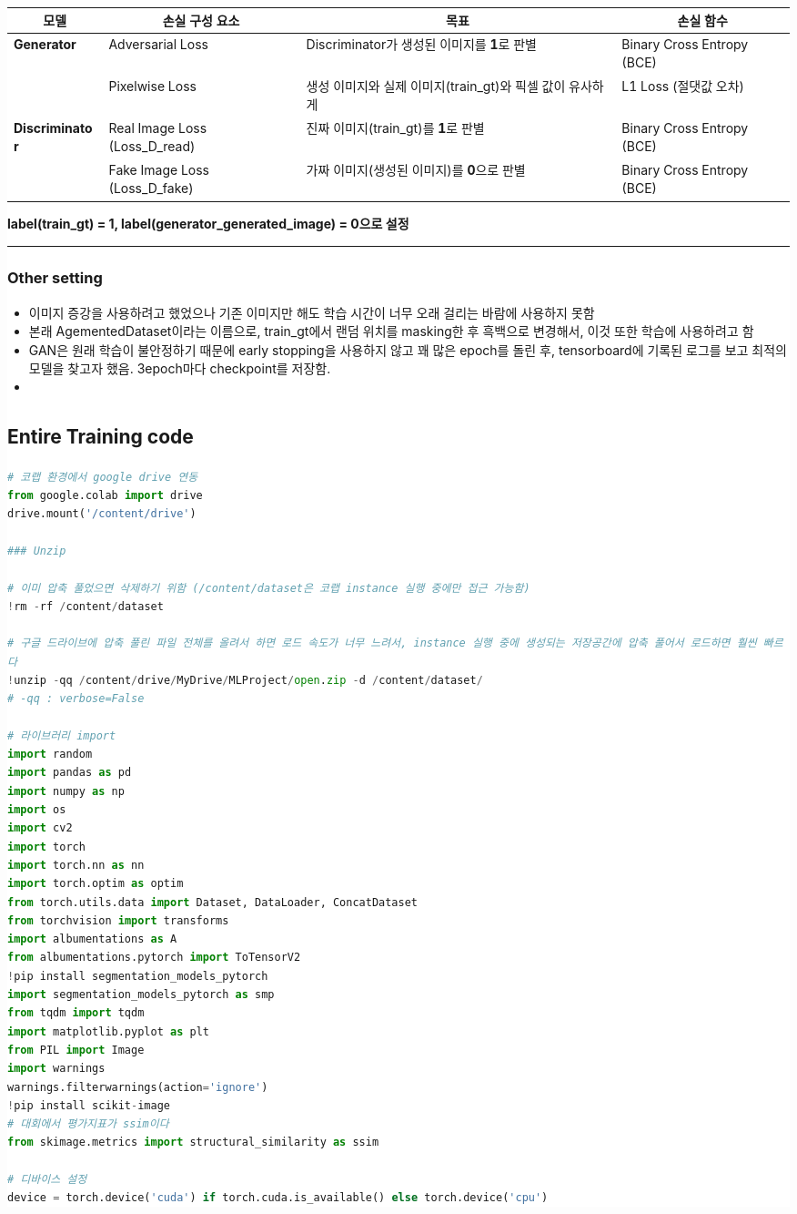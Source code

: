 | **모델** | **손실 구성 요소** | **목표** | **손실 함수** |
| --- | --- | --- | --- |
| **Generator** | Adversarial Loss  | Discriminator가 생성된 이미지를 **1**로 판별 | Binary Cross Entropy (BCE) |
|  | Pixelwise Loss  | 생성 이미지와 실제 이미지(train_gt)와 픽셀 값이 유사하게 | L1 Loss (절댓값 오차) |
| **Discriminator** | Real Image Loss (Loss_D_read) | 진짜 이미지(train_gt)를 **1**로 판별 | Binary Cross Entropy (BCE) |
|  | Fake Image Loss (Loss_D_fake) | 가짜 이미지(생성된 이미지)를 **0**으로 판별 | Binary Cross Entropy (BCE) |

**label(train_gt) = 1, label(generator_generated_image) = 0으로 설정**

---

### Other setting

- 이미지 증강을 사용하려고 했었으나 기존 이미지만 해도 학습 시간이 너무 오래 걸리는 바람에 사용하지 못함
- 본래 AgementedDataset이라는 이름으로, train_gt에서 랜덤 위치를 masking한 후 흑백으로 변경해서, 이것 또한 학습에 사용하려고 함
- GAN은 원래 학습이 불안정하기 때문에 early stopping을 사용하지 않고 꽤 많은 epoch를 돌린 후, tensorboard에 기록된 로그를 보고 최적의 모델을 찾고자 했음. 3epoch마다 checkpoint를 저장함.
- 

## Entire Training code

```python
# 코랩 환경에서 google drive 연동
from google.colab import drive
drive.mount('/content/drive')

### Unzip

# 이미 압축 풀었으면 삭제하기 위함 (/content/dataset은 코랩 instance 실행 중에만 접근 가능함)
!rm -rf /content/dataset

# 구글 드라이브에 압축 풀린 파일 전체를 올려서 하면 로드 속도가 너무 느려서, instance 실행 중에 생성되는 저장공간에 압축 풀어서 로드하면 훨씬 빠르다
!unzip -qq /content/drive/MyDrive/MLProject/open.zip -d /content/dataset/
# -qq : verbose=False

# 라이브러리 import
import random
import pandas as pd
import numpy as np
import os
import cv2
import torch
import torch.nn as nn
import torch.optim as optim
from torch.utils.data import Dataset, DataLoader, ConcatDataset
from torchvision import transforms
import albumentations as A
from albumentations.pytorch import ToTensorV2
!pip install segmentation_models_pytorch
import segmentation_models_pytorch as smp
from tqdm import tqdm
import matplotlib.pyplot as plt
from PIL import Image
import warnings
warnings.filterwarnings(action='ignore')
!pip install scikit-image
# 대회에서 평가지표가 ssim이다
from skimage.metrics import structural_similarity as ssim

# 디바이스 설정
device = torch.device('cuda') if torch.cuda.is_available() else torch.device('cpu')

```